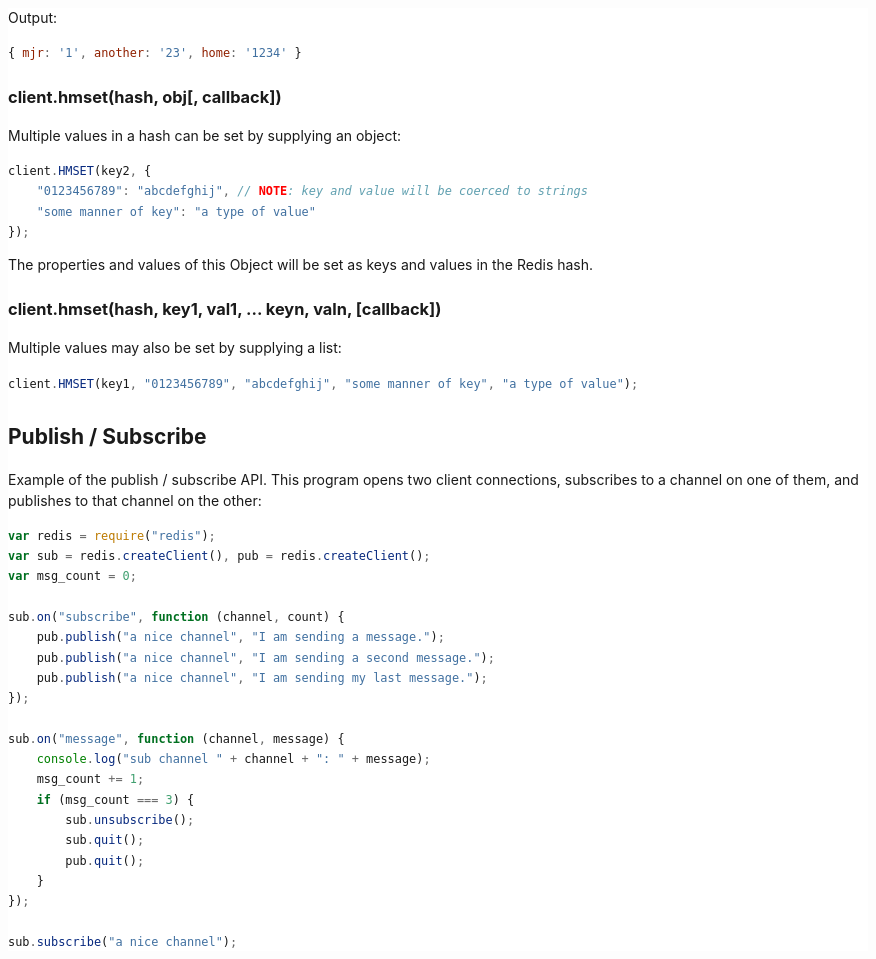 Output:

```js
{ mjr: '1', another: '23', home: '1234' }
```

### client.hmset(hash, obj[, callback])

Multiple values in a hash can be set by supplying an object:

```js
client.HMSET(key2, {
    "0123456789": "abcdefghij", // NOTE: key and value will be coerced to strings
    "some manner of key": "a type of value"
});
```

The properties and values of this Object will be set as keys and values in the Redis hash.

### client.hmset(hash, key1, val1, ... keyn, valn, [callback])

Multiple values may also be set by supplying a list:

```js
client.HMSET(key1, "0123456789", "abcdefghij", "some manner of key", "a type of value");
```

## Publish / Subscribe

Example of the publish / subscribe API. This program opens two client connections, subscribes to a channel on one of them, and publishes to that channel on the other:

```js
var redis = require("redis");
var sub = redis.createClient(), pub = redis.createClient();
var msg_count = 0;

sub.on("subscribe", function (channel, count) {
    pub.publish("a nice channel", "I am sending a message.");
    pub.publish("a nice channel", "I am sending a second message.");
    pub.publish("a nice channel", "I am sending my last message.");
});

sub.on("message", function (channel, message) {
    console.log("sub channel " + channel + ": " + message);
    msg_count += 1;
    if (msg_count === 3) {
        sub.unsubscribe();
        sub.quit();
        pub.quit();
    }
});

sub.subscribe("a nice channel");
```
